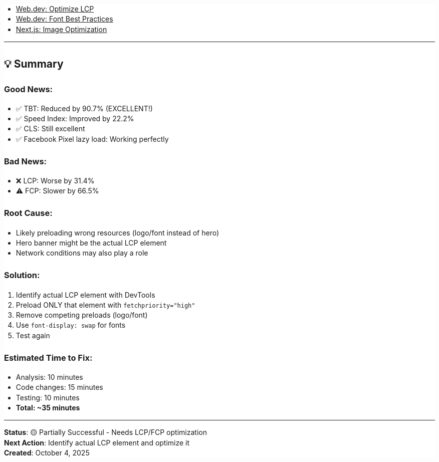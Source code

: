 - [Web.dev: Optimize LCP](https://web.dev/optimize-lcp/)
- [Web.dev: Font Best Practices](https://web.dev/font-best-practices/)
- [Next.js: Image Optimization](https://nextjs.org/docs/api-reference/next/image)

---

## 💡 Summary

### Good News:

- ✅ TBT: Reduced by 90.7% (EXCELLENT!)
- ✅ Speed Index: Improved by 22.2%
- ✅ CLS: Still excellent
- ✅ Facebook Pixel lazy load: Working perfectly

### Bad News:

- ❌ LCP: Worse by 31.4%
- ⚠️ FCP: Slower by 66.5%

### Root Cause:

- Likely preloading wrong resources (logo/font instead of hero)
- Hero banner might be the actual LCP element
- Network conditions may also play a role

### Solution:

1. Identify actual LCP element with DevTools
2. Preload ONLY that element with `fetchpriority="high"`
3. Remove competing preloads (logo/font)
4. Use `font-display: swap` for fonts
5. Test again

### Estimated Time to Fix:

- Analysis: 10 minutes
- Code changes: 15 minutes
- Testing: 10 minutes
- **Total: ~35 minutes**

---

**Status**: 🟡 Partially Successful - Needs LCP/FCP optimization  
**Next Action**: Identify actual LCP element and optimize it  
**Created**: October 4, 2025
